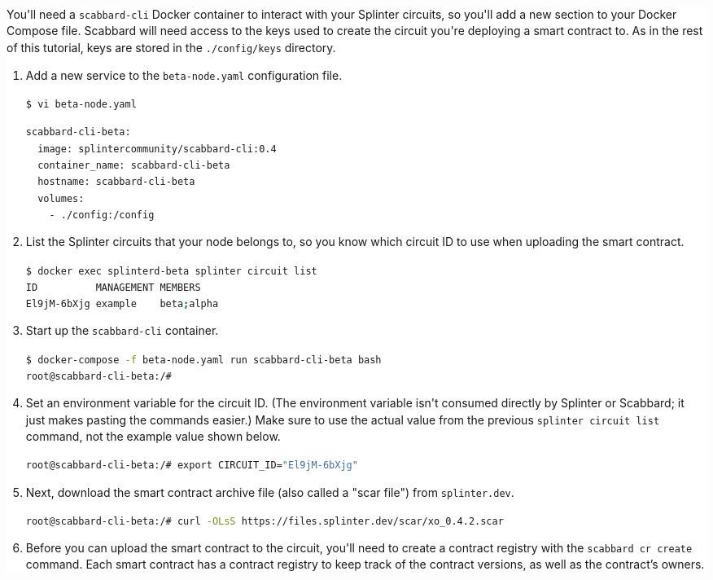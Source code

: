 
You'll need a `scabbard-cli` Docker container to interact with your Splinter
circuits, so you'll add a new section to your Docker Compose file. Scabbard will
need access to the keys used to create the circuit you're deploying a smart
contract to. As in the rest of this tutorial, keys are stored in the
`./config/keys` directory.

1. Add a new service to the `beta-node.yaml` configuration file.

    ```bash
    $ vi beta-node.yaml
    ```

    ```bash
    scabbard-cli-beta:
      image: splintercommunity/scabbard-cli:0.4
      container_name: scabbard-cli-beta
      hostname: scabbard-cli-beta
      volumes:
        - ./config:/config
    ```

1. List the Splinter circuits that your node belongs to, so you know which
circuit ID to use when uploading the smart contract.

    ```bash
    $ docker exec splinterd-beta splinter circuit list
    ID          MANAGEMENT MEMBERS
    El9jM-6bXjg example    beta;alpha
    ```

1. Start up the `scabbard-cli` container.

    ```bash
    $ docker-compose -f beta-node.yaml run scabbard-cli-beta bash
    root@scabbard-cli-beta:/#
    ```

1. Set an environment variable for the circuit ID. (The environment variable
isn't consumed directly by Splinter or Scabbard; it just makes pasting the
commands easier.) Make sure to use the actual value from the previous `splinter
circuit list` command, not the example value shown below.

    ```bash
    root@scabbard-cli-beta:/# export CIRCUIT_ID="El9jM-6bXjg"
    ```

1. Next, download the smart contract archive file (also called a "scar file")
from `splinter.dev`.

    ```bash
    root@scabbard-cli-beta:/# curl -OLsS https://files.splinter.dev/scar/xo_0.4.2.scar
    ```

1. Before you can upload the smart contract to the circuit, you'll need to
create a contract registry with the `scabbard cr create` command. Each smart
contract has a contract registry to keep track of the contract versions, as well
as the contract’s owners.
